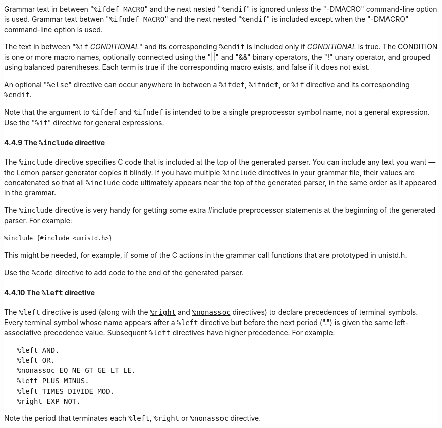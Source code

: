 Grammar text in between "<tt>%ifdef MACRO</tt>" and the next nested "<tt>%endif</tt>" is ignored unless the "-DMACRO" command-line option is used. Grammar text betwen "<tt>%ifndef MACRO</tt>" and the next nested "<tt>%endif</tt>" is included except when the "-DMACRO" command-line option is used.

The text in between "<tt>%if</tt> _CONDITIONAL_" and its corresponding <tt>%endif</tt> is included only if _CONDITIONAL_ is true. The CONDITION is one or more macro names, optionally connected using the "||" and "&&" binary operators, the "!" unary operator, and grouped using balanced parentheses. Each term is true if the corresponding macro exists, and false if it does not exist.

An optional "<tt>%else</tt>" directive can occur anywhere in between a <tt>%ifdef</tt>, <tt>%ifndef</tt>, or <tt>%if</tt> directive and its corresponding <tt>%endif</tt>.

Note that the argument to <tt>%ifdef</tt> and <tt>%ifndef</tt> is intended to be a single preprocessor symbol name, not a general expression. Use the "<tt>%if</tt>" directive for general expressions.

<a id="pinclude"></a>

#### 4.4.9 The <tt>%include</tt> directive

The <tt>%include</tt> directive specifies C code that is included at the top of the generated parser. You can include any text you want — the Lemon parser generator copies it blindly. If you have multiple <tt>%include</tt> directives in your grammar file, their values are concatenated so that all <tt>%include</tt> code ultimately appears near the top of the generated parser, in the same order as it appeared in the grammar.

The <tt>%include</tt> directive is very handy for getting some extra #include preprocessor statements at the beginning of the generated parser. For example:

```
%include {#include <unistd.h>}
```

This might be needed, for example, if some of the C actions in the grammar call functions that are prototyped in unistd.h.

Use the <tt>[%code](#pcode)</tt> directive to add code to the end of the generated parser.

<a id="pleft"></a>

#### 4.4.10 The <tt>%left</tt> directive

The <tt>%left</tt> directive is used (along with the <tt>[%right](#pright)</tt> and <tt>[%nonassoc](#pnonassoc)</tt> directives) to declare precedences of terminal symbols. Every terminal symbol whose name appears after a <tt>%left</tt> directive but before the next period (".") is given the same left-associative precedence value. Subsequent <tt>%left</tt> directives have higher precedence. For example:

<pre>   %left AND.
   %left OR.
   %nonassoc EQ NE GT GE LT LE.
   %left PLUS MINUS.
   %left TIMES DIVIDE MOD.
   %right EXP NOT.
</pre>

Note the period that terminates each <tt>%left</tt>, <tt>%right</tt> or <tt>%nonassoc</tt> directive.
